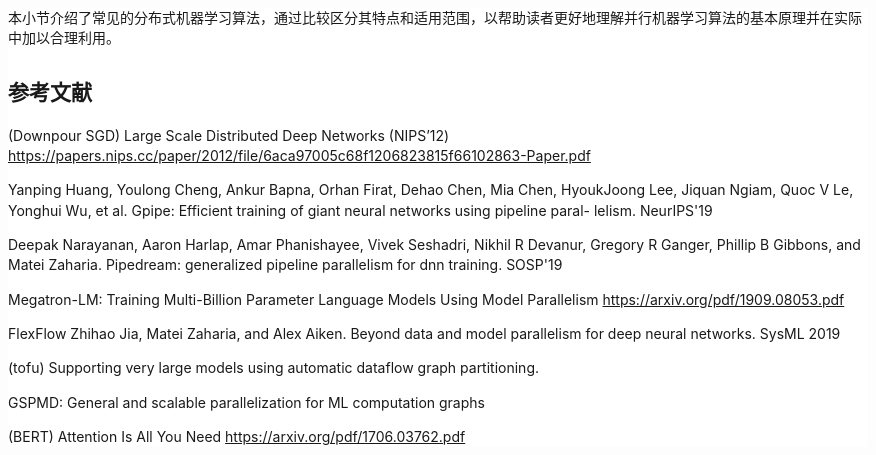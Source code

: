 本小节介绍了常见的分布式机器学习算法，通过比较区分其特点和适用范围，以帮助读者更好地理解并行机器学习算法的基本原理并在实际中加以合理利用。

## 参考文献

(Downpour SGD) Large Scale Distributed Deep Networks (NIPS’12) https://papers.nips.cc/paper/2012/file/6aca97005c68f1206823815f66102863-Paper.pdf

Yanping Huang, Youlong Cheng, Ankur Bapna, Orhan
Firat, Dehao Chen, Mia Chen, HyoukJoong Lee, Jiquan
Ngiam, Quoc V Le, Yonghui Wu, et al. Gpipe: Efficient
training of giant neural networks using pipeline paral-
lelism. NeurIPS'19

Deepak Narayanan, Aaron Harlap, Amar Phanishayee, Vivek Seshadri, Nikhil R Devanur, Gregory R Ganger, Phillip B Gibbons, and Matei Zaharia. Pipedream: generalized pipeline parallelism for dnn training. SOSP'19

Megatron-LM: Training Multi-Billion Parameter Language Models Using Model Parallelism https://arxiv.org/pdf/1909.08053.pdf

FlexFlow Zhihao Jia, Matei Zaharia, and Alex Aiken. Beyond data and model parallelism for deep neural networks. SysML 2019

(tofu) Supporting very large models using automatic dataflow graph partitioning.

GSPMD: General and scalable parallelization for ML computation graphs

(BERT) Attention Is All You Need https://arxiv.org/pdf/1706.03762.pdf

